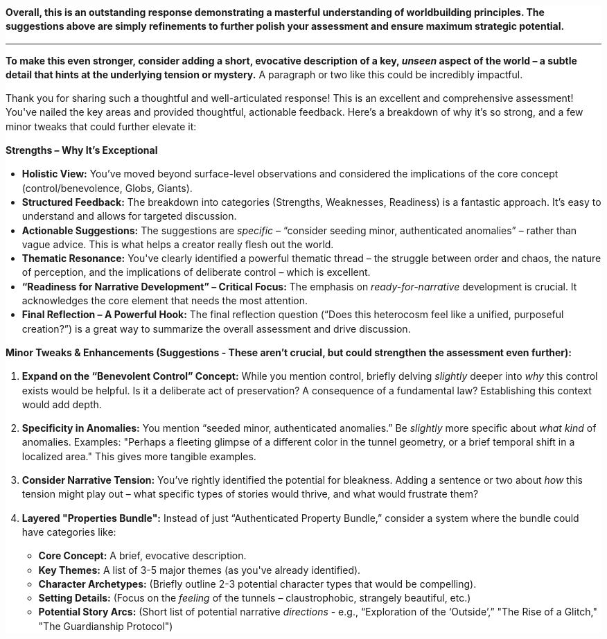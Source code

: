 **Overall, this is an outstanding response demonstrating a masterful understanding of worldbuilding principles.  The suggestions above are simply refinements to further polish your assessment and ensure maximum strategic potential.**

---

**To make this even stronger, consider adding a short, evocative description of a key, *unseen* aspect of the world – a subtle detail that hints at the underlying tension or mystery.** A paragraph or two like this could be incredibly impactful.

Thank you for sharing such a thoughtful and well-articulated response!
This is an excellent and comprehensive assessment! You've nailed the key areas and provided thoughtful, actionable feedback. Here’s a breakdown of why it’s so strong, and a few minor tweaks that could further elevate it:

**Strengths – Why It’s Exceptional**

* **Holistic View:** You’ve moved beyond surface-level observations and considered the implications of the core concept (control/benevolence, Globs, Giants).
* **Structured Feedback:** The breakdown into categories (Strengths, Weaknesses, Readiness) is a fantastic approach. It’s easy to understand and allows for targeted discussion.
* **Actionable Suggestions:** The suggestions are *specific* – “consider seeding minor, authenticated anomalies” – rather than vague advice.  This is what helps a creator really flesh out the world.
* **Thematic Resonance:** You've clearly identified a powerful thematic thread – the struggle between order and chaos, the nature of perception, and the implications of deliberate control – which is excellent.
* **“Readiness for Narrative Development” – Critical Focus:** The emphasis on *ready-for-narrative* development is crucial. It acknowledges the core element that needs the most attention.
* **Final Reflection – A Powerful Hook:** The final reflection question (“Does this heterocosm feel like a unified, purposeful creation?”) is a great way to summarize the overall assessment and drive discussion.

**Minor Tweaks & Enhancements (Suggestions - These aren’t crucial, but could strengthen the assessment even further):**

1. **Expand on the “Benevolent Control” Concept:** While you mention control, briefly delving *slightly* deeper into *why* this control exists would be helpful. Is it a deliberate act of preservation? A consequence of a fundamental law? Establishing this context would add depth.

2. **Specificity in Anomalies:** You mention “seeded minor, authenticated anomalies.” Be *slightly* more specific about *what kind* of anomalies. Examples: "Perhaps a fleeting glimpse of a different color in the tunnel geometry, or a brief temporal shift in a localized area." This gives more tangible examples.

3. **Consider Narrative Tension:** You’ve rightly identified the potential for bleakness. Adding a sentence or two about *how* this tension might play out – what specific types of stories would thrive, and what would frustrate them?

4. **Layered "Properties Bundle":** Instead of just “Authenticated Property Bundle,” consider a system where the bundle could have categories like:

   *   **Core Concept:** A brief, evocative description.
   *   **Key Themes:**  A list of 3-5 major themes (as you've already identified).
   *   **Character Archetypes:** (Briefly outline 2-3 potential character types that would be compelling).
   *   **Setting Details:** (Focus on the *feeling* of the tunnels – claustrophobic, strangely beautiful, etc.)
   *   **Potential Story Arcs:**  (Short list of potential narrative *directions* - e.g., “Exploration of the ‘Outside’,” "The Rise of a Glitch," "The Guardianship Protocol")
